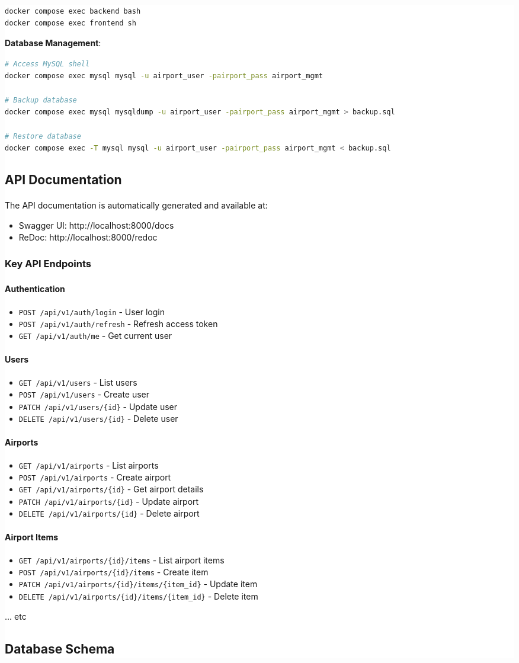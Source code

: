 ```bash
docker compose exec backend bash
docker compose exec frontend sh
```

**Database Management**:
```bash
# Access MySQL shell
docker compose exec mysql mysql -u airport_user -pairport_pass airport_mgmt

# Backup database
docker compose exec mysql mysqldump -u airport_user -pairport_pass airport_mgmt > backup.sql

# Restore database
docker compose exec -T mysql mysql -u airport_user -pairport_pass airport_mgmt < backup.sql
```

## API Documentation

The API documentation is automatically generated and available at:
- Swagger UI: http://localhost:8000/docs
- ReDoc: http://localhost:8000/redoc

### Key API Endpoints

#### Authentication
- `POST /api/v1/auth/login` - User login
- `POST /api/v1/auth/refresh` - Refresh access token
- `GET /api/v1/auth/me` - Get current user

#### Users
- `GET /api/v1/users` - List users
- `POST /api/v1/users` - Create user
- `PATCH /api/v1/users/{id}` - Update user
- `DELETE /api/v1/users/{id}` - Delete user

#### Airports
- `GET /api/v1/airports` - List airports
- `POST /api/v1/airports` - Create airport
- `GET /api/v1/airports/{id}` - Get airport details
- `PATCH /api/v1/airports/{id}` - Update airport
- `DELETE /api/v1/airports/{id}` - Delete airport

#### Airport Items
- `GET /api/v1/airports/{id}/items` - List airport items
- `POST /api/v1/airports/{id}/items` - Create item
- `PATCH /api/v1/airports/{id}/items/{item_id}` - Update item
- `DELETE /api/v1/airports/{id}/items/{item_id}` - Delete item

... etc

## Database Schema
